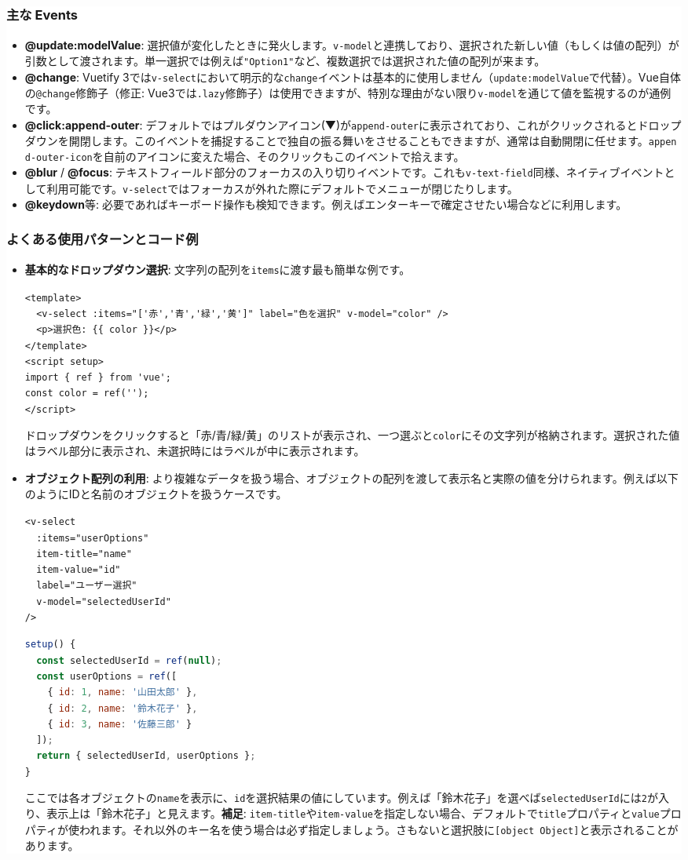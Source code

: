 ### 主な Events

* **@update\:modelValue**: 選択値が変化したときに発火します。`v-model`と連携しており、選択された新しい値（もしくは値の配列）が引数として渡されます。単一選択では例えば`"Option1"`など、複数選択では選択された値の配列が来ます。
* **@change**: Vuetify 3では`v-select`において明示的な`change`イベントは基本的に使用しません（`update:modelValue`で代替）。Vue自体の`@change`修飾子（修正: Vue3では`.lazy`修飾子）は使用できますが、特別な理由がない限り`v-model`を通じて値を監視するのが通例です。
* **@click\:append-outer**: デフォルトではプルダウンアイコン(▼)が`append-outer`に表示されており、これがクリックされるとドロップダウンを開閉します。このイベントを捕捉することで独自の振る舞いをさせることもできますが、通常は自動開閉に任せます。`append-outer-icon`を自前のアイコンに変えた場合、そのクリックもこのイベントで拾えます。
* **@blur** / **@focus**: テキストフィールド部分のフォーカスの入り切りイベントです。これも`v-text-field`同様、ネイティブイベントとして利用可能です。`v-select`ではフォーカスが外れた際にデフォルトでメニューが閉じたりします。
* **@keydown**等: 必要であればキーボード操作も検知できます。例えばエンターキーで確定させたい場合などに利用します。

### よくある使用パターンとコード例

* **基本的なドロップダウン選択**: 文字列の配列を`items`に渡す最も簡単な例です。

  ```vue
  <template>
    <v-select :items="['赤','青','緑','黄']" label="色を選択" v-model="color" />
    <p>選択色: {{ color }}</p>
  </template>
  <script setup>
  import { ref } from 'vue';
  const color = ref('');
  </script>
  ```

  ドロップダウンをクリックすると「赤/青/緑/黄」のリストが表示され、一つ選ぶと`color`にその文字列が格納されます。選択された値はラベル部分に表示され、未選択時にはラベルが中に表示されます。

* **オブジェクト配列の利用**: より複雑なデータを扱う場合、オブジェクトの配列を渡して表示名と実際の値を分けられます。例えば以下のようにIDと名前のオブジェクトを扱うケースです。

  ```vue
  <v-select
    :items="userOptions"
    item-title="name"
    item-value="id"
    label="ユーザー選択"
    v-model="selectedUserId"
  />
  ```

  ```js
  setup() {
    const selectedUserId = ref(null);
    const userOptions = ref([
      { id: 1, name: '山田太郎' },
      { id: 2, name: '鈴木花子' },
      { id: 3, name: '佐藤三郎' }
    ]);
    return { selectedUserId, userOptions };
  }
  ```

  ここでは各オブジェクトの`name`を表示に、`id`を選択結果の値にしています。例えば「鈴木花子」を選べば`selectedUserId`には`2`が入り、表示上は「鈴木花子」と見えます。**補足**: `item-title`や`item-value`を指定しない場合、デフォルトで`title`プロパティと`value`プロパティが使われます。それ以外のキー名を使う場合は必ず指定しましょう。さもないと選択肢に`[object Object]`と表示されることがあります。

